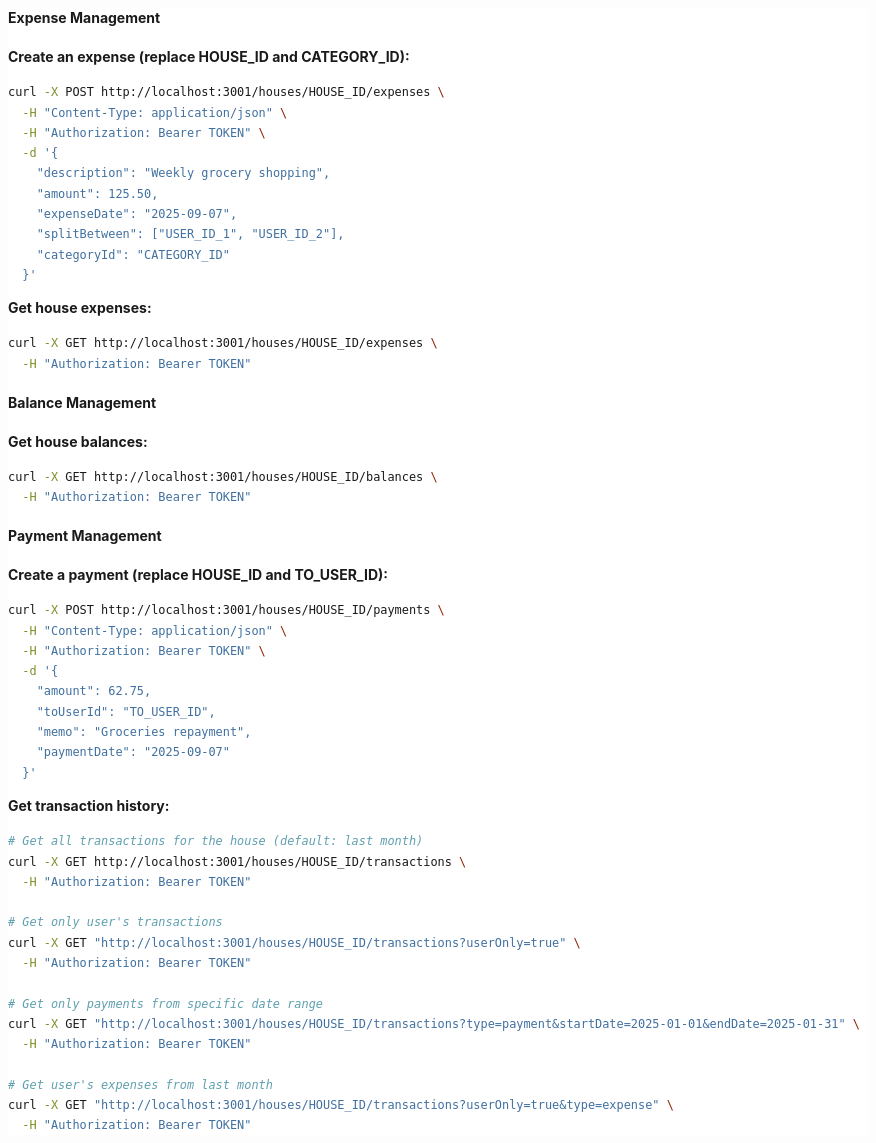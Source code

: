 #### Expense Management

**Create an expense (replace HOUSE_ID and CATEGORY_ID):**

```bash
curl -X POST http://localhost:3001/houses/HOUSE_ID/expenses \
  -H "Content-Type: application/json" \
  -H "Authorization: Bearer TOKEN" \
  -d '{
    "description": "Weekly grocery shopping",
    "amount": 125.50,
    "expenseDate": "2025-09-07",
    "splitBetween": ["USER_ID_1", "USER_ID_2"],
    "categoryId": "CATEGORY_ID"
  }'
```

**Get house expenses:**

```bash
curl -X GET http://localhost:3001/houses/HOUSE_ID/expenses \
  -H "Authorization: Bearer TOKEN"
```

#### Balance Management

**Get house balances:**

```bash
curl -X GET http://localhost:3001/houses/HOUSE_ID/balances \
  -H "Authorization: Bearer TOKEN"
```

#### Payment Management

**Create a payment (replace HOUSE_ID and TO_USER_ID):**

```bash
curl -X POST http://localhost:3001/houses/HOUSE_ID/payments \
  -H "Content-Type: application/json" \
  -H "Authorization: Bearer TOKEN" \
  -d '{
    "amount": 62.75,
    "toUserId": "TO_USER_ID",
    "memo": "Groceries repayment",
    "paymentDate": "2025-09-07"
  }'
```

**Get transaction history:**

```bash
# Get all transactions for the house (default: last month)
curl -X GET http://localhost:3001/houses/HOUSE_ID/transactions \
  -H "Authorization: Bearer TOKEN"

# Get only user's transactions
curl -X GET "http://localhost:3001/houses/HOUSE_ID/transactions?userOnly=true" \
  -H "Authorization: Bearer TOKEN"

# Get only payments from specific date range
curl -X GET "http://localhost:3001/houses/HOUSE_ID/transactions?type=payment&startDate=2025-01-01&endDate=2025-01-31" \
  -H "Authorization: Bearer TOKEN"

# Get user's expenses from last month
curl -X GET "http://localhost:3001/houses/HOUSE_ID/transactions?userOnly=true&type=expense" \
  -H "Authorization: Bearer TOKEN"
```
